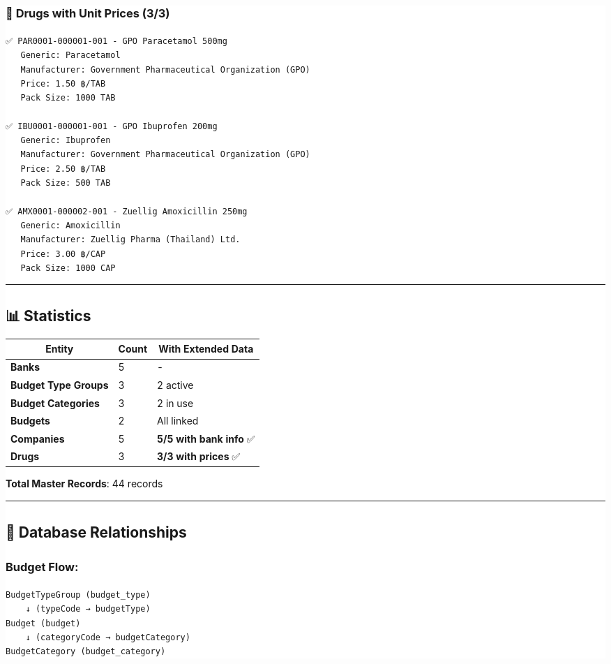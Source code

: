 ### 💊 **Drugs with Unit Prices** (3/3)

```
✅ PAR0001-000001-001 - GPO Paracetamol 500mg
   Generic: Paracetamol
   Manufacturer: Government Pharmaceutical Organization (GPO)
   Price: 1.50 ฿/TAB
   Pack Size: 1000 TAB

✅ IBU0001-000001-001 - GPO Ibuprofen 200mg
   Generic: Ibuprofen
   Manufacturer: Government Pharmaceutical Organization (GPO)
   Price: 2.50 ฿/TAB
   Pack Size: 500 TAB

✅ AMX0001-000002-001 - Zuellig Amoxicillin 250mg
   Generic: Amoxicillin
   Manufacturer: Zuellig Pharma (Thailand) Ltd.
   Price: 3.00 ฿/CAP
   Pack Size: 1000 CAP
```

---

## 📊 **Statistics**

| Entity | Count | With Extended Data |
|--------|-------|-------------------|
| **Banks** | 5 | - |
| **Budget Type Groups** | 3 | 2 active |
| **Budget Categories** | 3 | 2 in use |
| **Budgets** | 2 | All linked |
| **Companies** | 5 | **5/5 with bank info** ✅ |
| **Drugs** | 3 | **3/3 with prices** ✅ |

**Total Master Records**: 44 records

---

## 🔗 **Database Relationships**

### Budget Flow:
```
BudgetTypeGroup (budget_type)
    ↓ (typeCode → budgetType)
Budget (budget)
    ↓ (categoryCode → budgetCategory)
BudgetCategory (budget_category)
```
